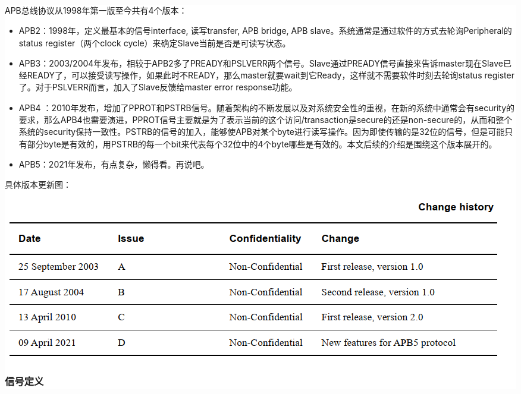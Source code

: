 APB总线协议从1998年第一版至今共有4个版本：

- APB2：1998年，定义最基本的信号interface, 读写transfer, APB bridge, APB slave。系统通常是通过软件的方式去轮询Peripheral的status register（两个clock cycle）来确定Slave当前是否是可读写状态。

- APB3：2003/2004年发布，相较于APB2多了PREADY和PSLVERR两个信号。Slave通过PREADY信号直接来告诉master现在Slave已经READY了，可以接受读写操作，如果此时不READY，那么master就要wait到它Ready，这样就不需要软件时刻去轮询status register了。对于PSLVERR而言，加入了Slave反馈给master error response功能。

- APB4 ：2010年发布，增加了PPROT和PSTRB信号。随着架构的不断发展以及对系统安全性的重视，在新的系统中通常会有security的要求，那么APB4也需要演进，PPROT信号主要就是为了表示当前的这个访问/transaction是secure的还是non-secure的，从而和整个系统的security保持一致性。PSTRB的信号的加入，能够使APB对某个byte进行读写操作。因为即使传输的是32位的信号，但是可能只有部分byte是有效的，用PSTRB的每一个bit来代表每个32位中的4个byte哪些是有效的。本文后续的介绍是围绕这个版本展开的。

- APB5：2021年发布，有点复杂，懒得看。再说吧。

具体版本更新图：

![](../assets/apb2.png)

### 信号定义

